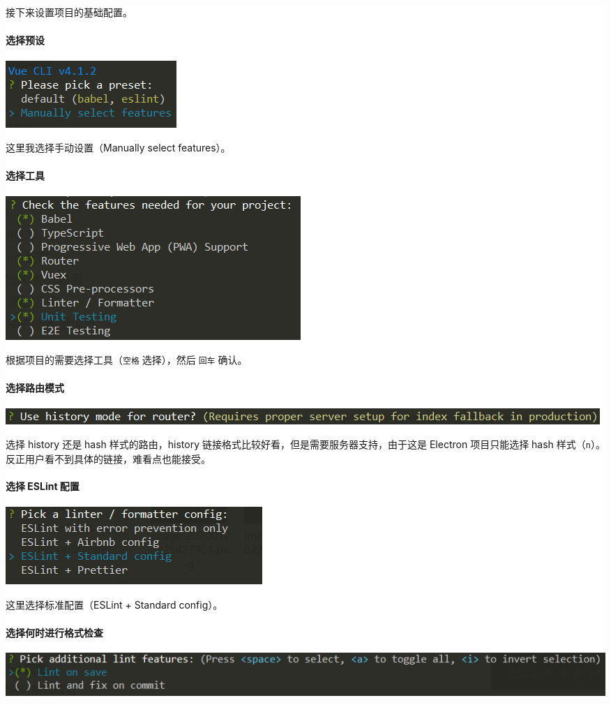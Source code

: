 接下来设置项目的基础配置。

#### 选择预设

![选择预设](/images/Electron-Vue-js-for-Desktop-Cross-platform-Application-1-Environment-Setup/image-20200120225427901.png)

这里我选择手动设置（Manually select features）。

#### 选择工具

![选择工具](/images/Electron-Vue-js-for-Desktop-Cross-platform-Application-1-Environment-Setup/image-20200120225453779.png)

根据项目的需要选择工具（`空格` 选择），然后 `回车` 确认。

#### 选择路由模式

![选择路由模式](/images/Electron-Vue-js-for-Desktop-Cross-platform-Application-1-Environment-Setup/image-20200120225857040.png)

选择 history 还是 hash 样式的路由，history 链接格式比较好看，但是需要服务器支持，由于这是 Electron 项目只能选择 hash 样式（`n`）。反正用户看不到具体的链接，难看点也能接受。

#### 选择 ESLint 配置

![选择 ESLint 配置](/images/Electron-Vue-js-for-Desktop-Cross-platform-Application-1-Environment-Setup/image-20200120225624117.png)

这里选择标准配置（ESLint + Standard config）。

#### 选择何时进行格式检查

![选择何时进行格式检查](/images/Electron-Vue-js-for-Desktop-Cross-platform-Application-1-Environment-Setup/image-20200120225701244.png)
